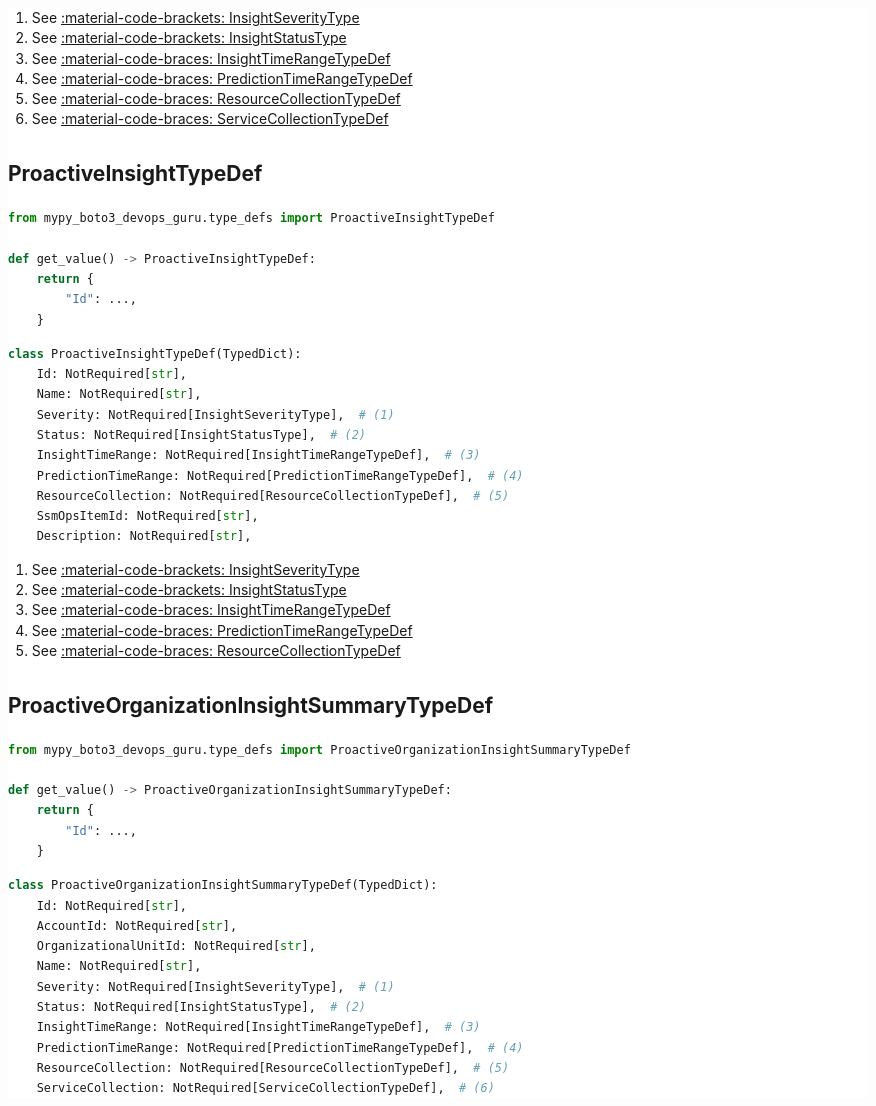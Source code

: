 1. See [:material-code-brackets: InsightSeverityType](./literals.md#insightseveritytype) 
2. See [:material-code-brackets: InsightStatusType](./literals.md#insightstatustype) 
3. See [:material-code-braces: InsightTimeRangeTypeDef](./type_defs.md#insighttimerangetypedef) 
4. See [:material-code-braces: PredictionTimeRangeTypeDef](./type_defs.md#predictiontimerangetypedef) 
5. See [:material-code-braces: ResourceCollectionTypeDef](./type_defs.md#resourcecollectiontypedef) 
6. See [:material-code-braces: ServiceCollectionTypeDef](./type_defs.md#servicecollectiontypedef) 
## ProactiveInsightTypeDef

```python title="Usage Example"
from mypy_boto3_devops_guru.type_defs import ProactiveInsightTypeDef

def get_value() -> ProactiveInsightTypeDef:
    return {
        "Id": ...,
    }
```

```python title="Definition"
class ProactiveInsightTypeDef(TypedDict):
    Id: NotRequired[str],
    Name: NotRequired[str],
    Severity: NotRequired[InsightSeverityType],  # (1)
    Status: NotRequired[InsightStatusType],  # (2)
    InsightTimeRange: NotRequired[InsightTimeRangeTypeDef],  # (3)
    PredictionTimeRange: NotRequired[PredictionTimeRangeTypeDef],  # (4)
    ResourceCollection: NotRequired[ResourceCollectionTypeDef],  # (5)
    SsmOpsItemId: NotRequired[str],
    Description: NotRequired[str],
```

1. See [:material-code-brackets: InsightSeverityType](./literals.md#insightseveritytype) 
2. See [:material-code-brackets: InsightStatusType](./literals.md#insightstatustype) 
3. See [:material-code-braces: InsightTimeRangeTypeDef](./type_defs.md#insighttimerangetypedef) 
4. See [:material-code-braces: PredictionTimeRangeTypeDef](./type_defs.md#predictiontimerangetypedef) 
5. See [:material-code-braces: ResourceCollectionTypeDef](./type_defs.md#resourcecollectiontypedef) 
## ProactiveOrganizationInsightSummaryTypeDef

```python title="Usage Example"
from mypy_boto3_devops_guru.type_defs import ProactiveOrganizationInsightSummaryTypeDef

def get_value() -> ProactiveOrganizationInsightSummaryTypeDef:
    return {
        "Id": ...,
    }
```

```python title="Definition"
class ProactiveOrganizationInsightSummaryTypeDef(TypedDict):
    Id: NotRequired[str],
    AccountId: NotRequired[str],
    OrganizationalUnitId: NotRequired[str],
    Name: NotRequired[str],
    Severity: NotRequired[InsightSeverityType],  # (1)
    Status: NotRequired[InsightStatusType],  # (2)
    InsightTimeRange: NotRequired[InsightTimeRangeTypeDef],  # (3)
    PredictionTimeRange: NotRequired[PredictionTimeRangeTypeDef],  # (4)
    ResourceCollection: NotRequired[ResourceCollectionTypeDef],  # (5)
    ServiceCollection: NotRequired[ServiceCollectionTypeDef],  # (6)
```
